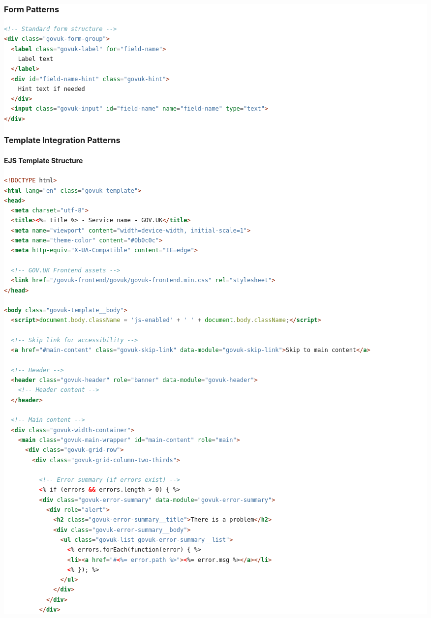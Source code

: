 ### Form Patterns
```html
<!-- Standard form structure -->
<div class="govuk-form-group">
  <label class="govuk-label" for="field-name">
    Label text
  </label>
  <div id="field-name-hint" class="govuk-hint">
    Hint text if needed
  </div>
  <input class="govuk-input" id="field-name" name="field-name" type="text">
</div>
```

### Template Integration Patterns

#### EJS Template Structure
```html
<!DOCTYPE html>
<html lang="en" class="govuk-template">
<head>
  <meta charset="utf-8">
  <title><%= title %> - Service name - GOV.UK</title>
  <meta name="viewport" content="width=device-width, initial-scale=1">
  <meta name="theme-color" content="#0b0c0c">
  <meta http-equiv="X-UA-Compatible" content="IE=edge">
  
  <!-- GOV.UK Frontend assets -->
  <link href="/govuk-frontend/govuk/govuk-frontend.min.css" rel="stylesheet">
</head>

<body class="govuk-template__body">
  <script>document.body.className = 'js-enabled' + ' ' + document.body.className;</script>
  
  <!-- Skip link for accessibility -->
  <a href="#main-content" class="govuk-skip-link" data-module="govuk-skip-link">Skip to main content</a>

  <!-- Header -->
  <header class="govuk-header" role="banner" data-module="govuk-header">
    <!-- Header content -->
  </header>

  <!-- Main content -->
  <div class="govuk-width-container">
    <main class="govuk-main-wrapper" id="main-content" role="main">
      <div class="govuk-grid-row">
        <div class="govuk-grid-column-two-thirds">
          
          <!-- Error summary (if errors exist) -->
          <% if (errors && errors.length > 0) { %>
          <div class="govuk-error-summary" data-module="govuk-error-summary">
            <div role="alert">
              <h2 class="govuk-error-summary__title">There is a problem</h2>
              <div class="govuk-error-summary__body">
                <ul class="govuk-list govuk-error-summary__list">
                  <% errors.forEach(function(error) { %>
                  <li><a href="#<%= error.path %>"><%= error.msg %></a></li>
                  <% }); %>
                </ul>
              </div>
            </div>
          </div>
```